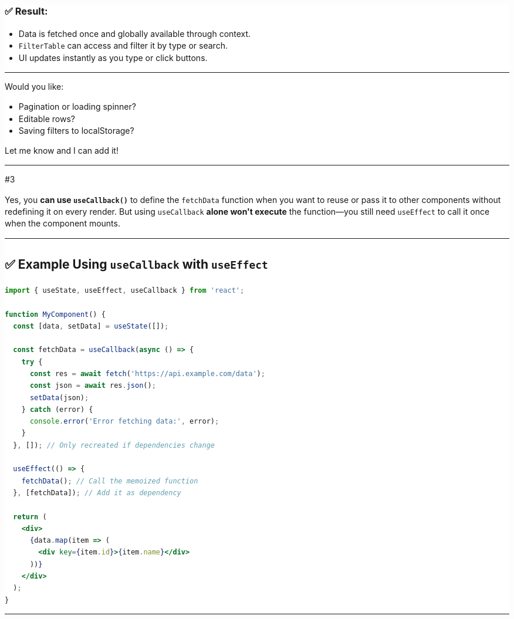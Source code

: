
### ✅ Result:

* Data is fetched once and globally available through context.
* `FilterTable` can access and filter it by type or search.
* UI updates instantly as you type or click buttons.

---

Would you like:

* Pagination or loading spinner?
* Editable rows?
* Saving filters to localStorage?

Let me know and I can add it!



---

#3

Yes, you **can use `useCallback()`** to define the `fetchData` function when you want to reuse or pass it to other components without redefining it on every render. But using `useCallback` **alone won't execute** the function—you still need `useEffect` to call it once when the component mounts.

---

## ✅ Example Using `useCallback` with `useEffect`

```jsx
import { useState, useEffect, useCallback } from 'react';

function MyComponent() {
  const [data, setData] = useState([]);

  const fetchData = useCallback(async () => {
    try {
      const res = await fetch('https://api.example.com/data');
      const json = await res.json();
      setData(json);
    } catch (error) {
      console.error('Error fetching data:', error);
    }
  }, []); // Only recreated if dependencies change

  useEffect(() => {
    fetchData(); // Call the memoized function
  }, [fetchData]); // Add it as dependency

  return (
    <div>
      {data.map(item => (
        <div key={item.id}>{item.name}</div>
      ))}
    </div>
  );
}
```

---
